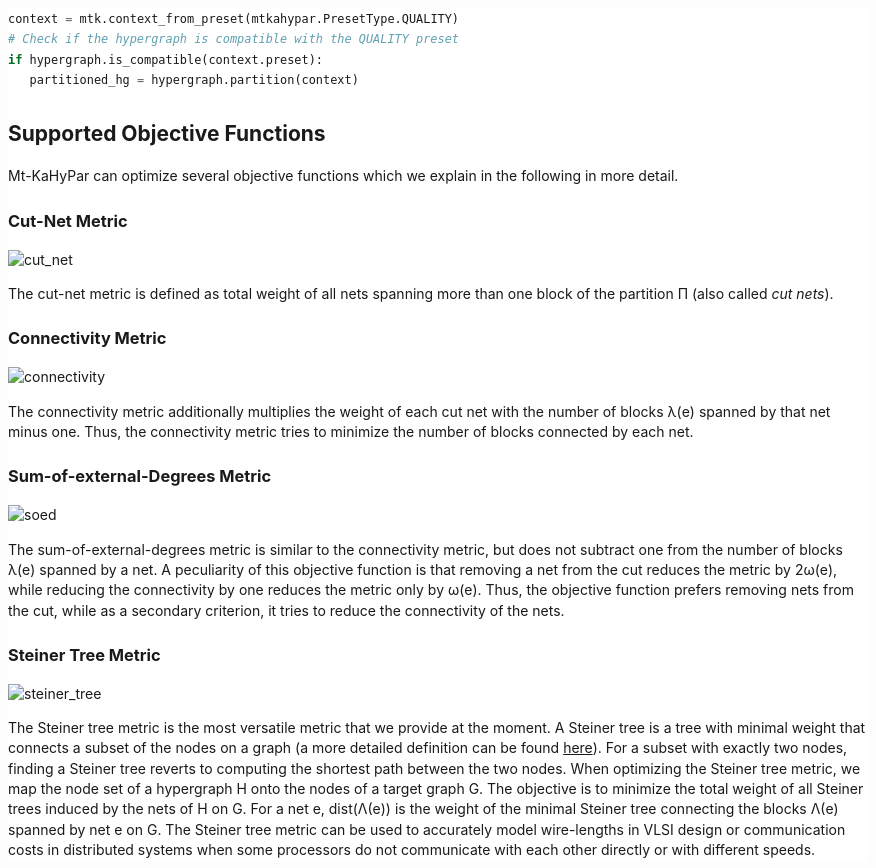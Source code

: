 ```py
context = mtk.context_from_preset(mtkahypar.PresetType.QUALITY)
# Check if the hypergraph is compatible with the QUALITY preset
if hypergraph.is_compatible(context.preset):
   partitioned_hg = hypergraph.partition(context)
```

Supported Objective Functions
-----------

Mt-KaHyPar can optimize several objective functions which we explain in the following in more detail.

### Cut-Net Metric

![cut_net](https://github.com/kahypar/mt-kahypar/assets/9654047/bc7fc7c7-8ac4-4711-8aec-d0526ef2452c)

The cut-net metric is defined as total weight of all nets spanning more than one block of the partition Π (also called *cut nets*).


### Connectivity Metric

![connectivity](https://github.com/kahypar/mt-kahypar/assets/9654047/1c586ff4-63c3-4260-9ef5-98a76578be46)

The connectivity metric additionally multiplies the weight of each cut net with the number of blocks λ(e) spanned by that net minus one.
Thus, the connectivity metric tries to minimize the number of blocks connected by each net.


### Sum-of-external-Degrees Metric

![soed](https://github.com/kahypar/mt-kahypar/assets/9654047/4006fb4c-ac85-452e-a0d9-93d4dc7842ad)

The sum-of-external-degrees metric is similar to the connectivity metric, but does not subtract one from the number of blocks λ(e) spanned by a net.
A peculiarity of this objective function is that removing a net from the cut reduces the metric by 2ω(e), while reducing the connectivity by one reduces the metric only by ω(e).
Thus, the objective function prefers removing nets from the cut, while as a secondary criterion, it tries to reduce the connectivity of the nets.

### Steiner Tree Metric

![steiner_tree](https://github.com/kahypar/mt-kahypar/assets/9654047/926ef7d7-bb6b-4959-af0c-75ebd6f6299f)

The Steiner tree metric is the most versatile metric that we provide at the moment. A Steiner tree is a tree with minimal weight that connects a subset of the nodes on a graph (a more detailed definition can be found [here][SteinerTrees]).
For a subset with exactly two nodes, finding a Steiner tree reverts to computing the shortest path between the two nodes.
When optimizing the Steiner tree metric, we map the node set of a hypergraph H onto the nodes of a target graph G.
The objective is to minimize the total weight of all Steiner trees induced by the nets of H on G.
For a net e, dist(Λ(e)) is the weight of the minimal Steiner tree connecting the blocks Λ(e) spanned by net e on G.
The Steiner tree metric can be used to accurately model wire-lengths in VLSI design or communication costs in distributed systems when some processors do not communicate with each other directly or with different speeds.


[cmake]: http://www.cmake.org/ "CMake tool"
[Boost.Program_options]: http://www.boost.org/doc/libs/1_58_0/doc/html/program_options.html
[tbb]: https://software.intel.com/content/www/us/en/develop/tools/threading-building-blocks.html
[hwloc]: https://www.open-mpi.org/projects/hwloc/
[LF]: https://github.com/kahypar/mt-kahypar/blob/master/LICENSE "License"
[SetA]: http://algo2.iti.kit.edu/heuer/alenex21/instances.html?benchmark=set_a
[SetB]: http://algo2.iti.kit.edu/heuer/alenex21/instances.html?benchmark=set_b
[ExperimentalResults]: https://algo2.iti.kit.edu/heuer/mt_kahypar/
[MSYS2]: https://www.msys2.org/
[CustomObjectiveFunction]: https://github.com/kahypar/mt-kahypar/tree/master/mt-kahypar/partition/refinement/gains
[SteinerTrees]: https://en.wikipedia.org/wiki/Steiner_tree_problem#Steiner_tree_in_graphs_and_variants